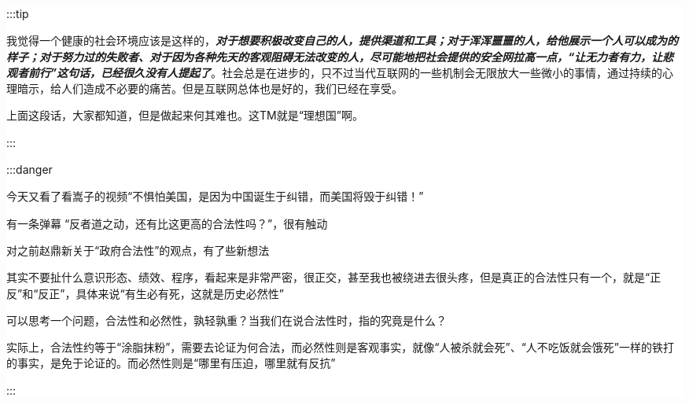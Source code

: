 
:::tip


我觉得一个健康的社会环境应该是这样的，***对于想要积极改变自己的人，提供渠道和工具；对于浑浑噩噩的人，给他展示一个人可以成为的样子；对于努力过的失败者、对于因为各种先天的客观阻碍无法改变的人，尽可能地把社会提供的安全网拉高一点，“让无力者有力，让悲观者前行”这句话，已经很久没有人提起了***。社会总是在进步的，只不过当代互联网的一些机制会无限放大一些微小的事情，通过持续的心理暗示，给人们造成不必要的痛苦。但是互联网总体也是好的，我们已经在享受。

上面这段话，大家都知道，但是做起来何其难也。这TM就是“理想国”啊。

:::


:::danger

今天又看了看嵩子的视频“不惧怕美国，是因为中国诞生于纠错，而美国将毁于纠错！”

有一条弹幕 “反者道之动，还有比这更高的合法性吗？”，很有触动

对之前赵鼎新关于“政府合法性”的观点，有了些新想法

其实不要扯什么意识形态、绩效、程序，看起来是非常严密，很正交，甚至我也被绕进去很头疼，但是真正的合法性只有一个，就是“正反”和“反正”，具体来说“有生必有死，这就是历史必然性”

可以思考一个问题，合法性和必然性，孰轻孰重？当我们在说合法性时，指的究竟是什么？

实际上，合法性约等于“涂脂抹粉”，需要去论证为何合法，而必然性则是客观事实，就像“人被杀就会死”、“人不吃饭就会饿死”一样的铁打的事实，是免于论证的。而必然性则是“哪里有压迫，哪里就有反抗”

:::




